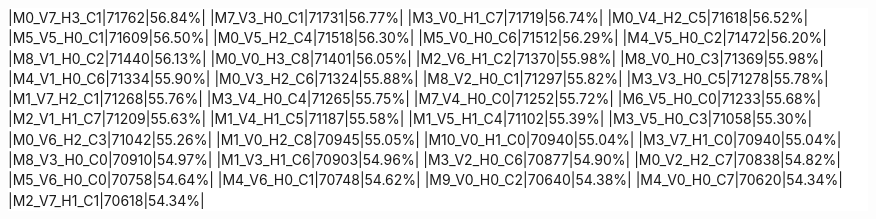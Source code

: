 |M0_V7_H3_C1|71762|56.84%|
|M7_V3_H0_C1|71731|56.77%|
|M3_V0_H1_C7|71719|56.74%|
|M0_V4_H2_C5|71618|56.52%|
|M5_V5_H0_C1|71609|56.50%|
|M0_V5_H2_C4|71518|56.30%|
|M5_V0_H0_C6|71512|56.29%|
|M4_V5_H0_C2|71472|56.20%|
|M8_V1_H0_C2|71440|56.13%|
|M0_V0_H3_C8|71401|56.05%|
|M2_V6_H1_C2|71370|55.98%|
|M8_V0_H0_C3|71369|55.98%|
|M4_V1_H0_C6|71334|55.90%|
|M0_V3_H2_C6|71324|55.88%|
|M8_V2_H0_C1|71297|55.82%|
|M3_V3_H0_C5|71278|55.78%|
|M1_V7_H2_C1|71268|55.76%|
|M3_V4_H0_C4|71265|55.75%|
|M7_V4_H0_C0|71252|55.72%|
|M6_V5_H0_C0|71233|55.68%|
|M2_V1_H1_C7|71209|55.63%|
|M1_V4_H1_C5|71187|55.58%|
|M1_V5_H1_C4|71102|55.39%|
|M3_V5_H0_C3|71058|55.30%|
|M0_V6_H2_C3|71042|55.26%|
|M1_V0_H2_C8|70945|55.05%|
|M10_V0_H1_C0|70940|55.04%|
|M3_V7_H1_C0|70940|55.04%|
|M8_V3_H0_C0|70910|54.97%|
|M1_V3_H1_C6|70903|54.96%|
|M3_V2_H0_C6|70877|54.90%|
|M0_V2_H2_C7|70838|54.82%|
|M5_V6_H0_C0|70758|54.64%|
|M4_V6_H0_C1|70748|54.62%|
|M9_V0_H0_C2|70640|54.38%|
|M4_V0_H0_C7|70620|54.34%|
|M2_V7_H1_C1|70618|54.34%|
